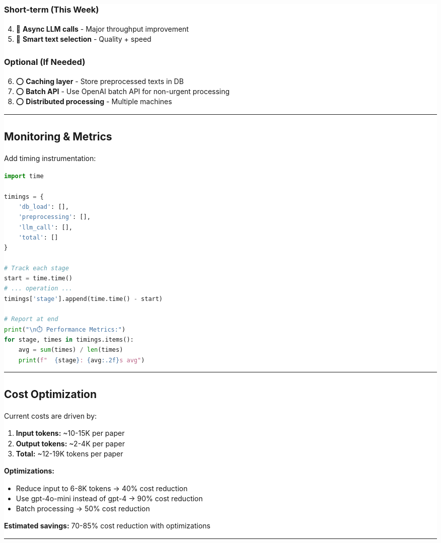### Short-term (This Week)
4. 🔄 **Async LLM calls** - Major throughput improvement
5. 🔄 **Smart text selection** - Quality + speed

### Optional (If Needed)
6. ⭕ **Caching layer** - Store preprocessed texts in DB
7. ⭕ **Batch API** - Use OpenAI batch API for non-urgent processing
8. ⭕ **Distributed processing** - Multiple machines

---

## Monitoring & Metrics

Add timing instrumentation:
```python
import time

timings = {
    'db_load': [],
    'preprocessing': [],
    'llm_call': [],
    'total': []
}

# Track each stage
start = time.time()
# ... operation ...
timings['stage'].append(time.time() - start)

# Report at end
print("\n⏱️ Performance Metrics:")
for stage, times in timings.items():
    avg = sum(times) / len(times)
    print(f"  {stage}: {avg:.2f}s avg")
```

---

## Cost Optimization

Current costs are driven by:
1. **Input tokens:** ~10-15K per paper
2. **Output tokens:** ~2-4K per paper
3. **Total:** ~12-19K tokens per paper

**Optimizations:**
- Reduce input to 6-8K tokens → 40% cost reduction
- Use gpt-4o-mini instead of gpt-4 → 90% cost reduction
- Batch processing → 50% cost reduction

**Estimated savings:** 70-85% cost reduction with optimizations

---